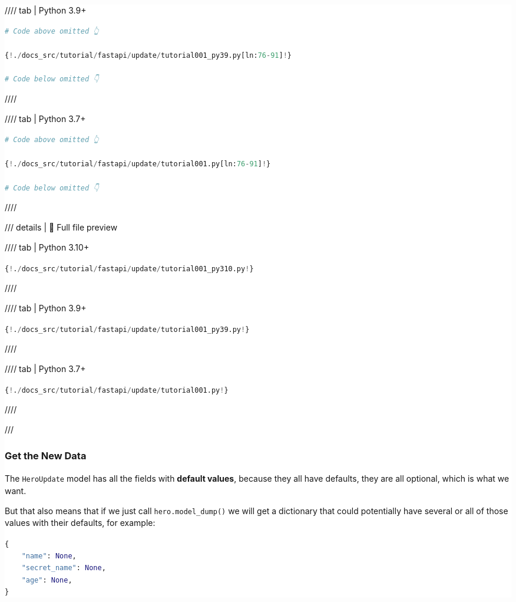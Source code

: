 //// tab | Python 3.9+

```Python hl_lines="6-8"
# Code above omitted 👆

{!./docs_src/tutorial/fastapi/update/tutorial001_py39.py[ln:76-91]!}

# Code below omitted 👇
```

////

//// tab | Python 3.7+

```Python hl_lines="6-8"
# Code above omitted 👆

{!./docs_src/tutorial/fastapi/update/tutorial001.py[ln:76-91]!}

# Code below omitted 👇
```

////

/// details | 👀 Full file preview

//// tab | Python 3.10+

```Python
{!./docs_src/tutorial/fastapi/update/tutorial001_py310.py!}
```

////

//// tab | Python 3.9+

```Python
{!./docs_src/tutorial/fastapi/update/tutorial001_py39.py!}
```

////

//// tab | Python 3.7+

```Python
{!./docs_src/tutorial/fastapi/update/tutorial001.py!}
```

////

///

### Get the New Data

The `HeroUpdate` model has all the fields with **default values**, because they all have defaults, they are all optional, which is what we want.

But that also means that if we just call `hero.model_dump()` we will get a dictionary that could potentially have several or all of those values with their defaults, for example:

```Python
{
    "name": None,
    "secret_name": None,
    "age": None,
}
```
